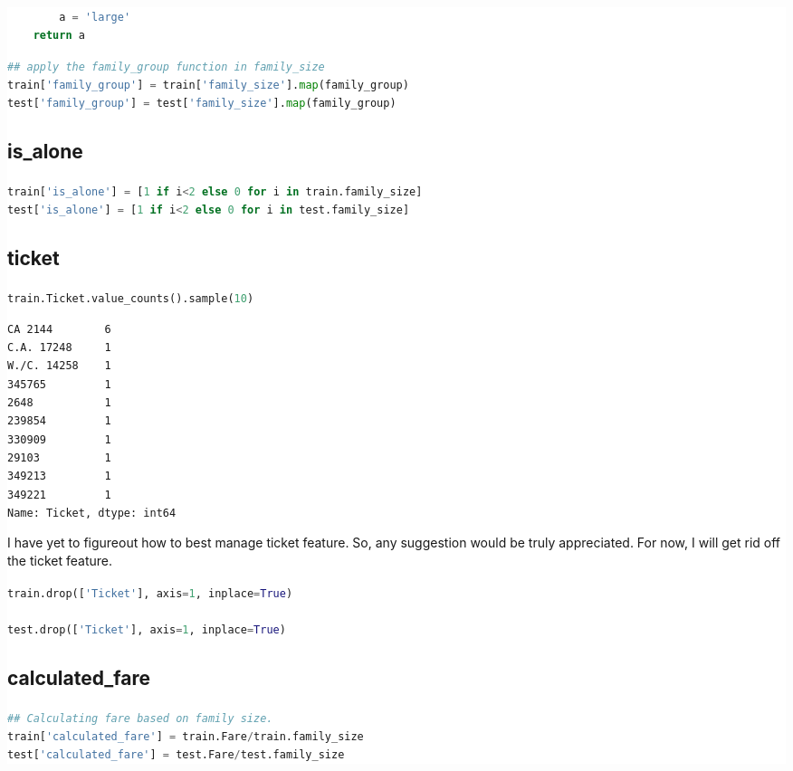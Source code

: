 ```python
        a = 'large'
    return a
```


```python
## apply the family_group function in family_size
train['family_group'] = train['family_size'].map(family_group)
test['family_group'] = test['family_size'].map(family_group)
```

## is_alone


```python
train['is_alone'] = [1 if i<2 else 0 for i in train.family_size]
test['is_alone'] = [1 if i<2 else 0 for i in test.family_size]
```

## ticket


```python
train.Ticket.value_counts().sample(10)
```




    CA 2144        6
    C.A. 17248     1
    W./C. 14258    1
    345765         1
    2648           1
    239854         1
    330909         1
    29103          1
    349213         1
    349221         1
    Name: Ticket, dtype: int64



I have yet to figureout how to best manage ticket feature. So, any suggestion would be truly appreciated. For now, I will get rid off the ticket feature.


```python
train.drop(['Ticket'], axis=1, inplace=True)

test.drop(['Ticket'], axis=1, inplace=True)
```

## calculated_fare


```python
## Calculating fare based on family size. 
train['calculated_fare'] = train.Fare/train.family_size
test['calculated_fare'] = test.Fare/test.family_size
```
